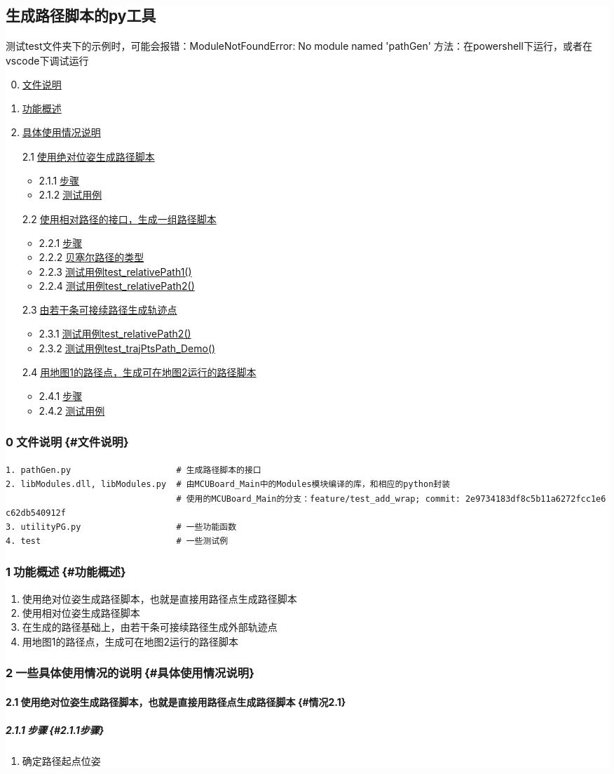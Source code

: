 ## 生成路径脚本的py工具

测试test文件夹下的示例时，可能会报错：ModuleNotFoundError: No module named 'pathGen'
方法：在powershell下运行，或者在vscode下调试运行

0. [文件说明](#文件说明)

1. [功能概述](#功能概述)

2. [具体使用情况说明](#具体使用情况说明)

    2.1 [使用绝对位姿生成路径脚本](#情况2.1)
    - 2.1.1 [步骤](#2.1.1步骤)
    - 2.1.2 [测试用例](#2.1.2测试用例)

    2.2 [使用相对路径的接口，生成一组路径脚本](#情况2.2)
    - 2.2.1 [步骤](#2.2.1步骤)
    - 2.2.2 [贝塞尔路径的类型](#2.2.2贝塞尔路径的类型)
    - 2.2.3 [测试用例test_relativePath1()](#2.2.3测试用例)
    - 2.2.4 [测试用例test_relativePath2()](#2.2.4测试用例)

    2.3 [由若干条可接续路径生成轨迹点](#情况2.3)
    - 2.3.1 [测试用例test_relativePath2()](#2.3.1测试用例)
    - 2.3.2 [测试用例test_trajPtsPath_Demo()](#2.3.2测试用例)

    2.4 [用地图1的路径点，生成可在地图2运行的路径脚本](#情况2.4)
    - 2.4.1 [步骤](#2.4.1步骤)
    - 2.4.2 [测试用例](#2.4.2测试用例)



### 0 文件说明 {#文件说明}

```
1. pathGen.py                     # 生成路径脚本的接口
2. libModules.dll, libModules.py  # 由MCUBoard_Main中的Modules模块编译的库，和相应的python封装
                                  # 使用的MCUBoard_Main的分支：feature/test_add_wrap; commit: 2e9734183df8c5b11a6272fcc1e6c62db540912f
3. utilityPG.py                   # 一些功能函数
4. test                           # 一些测试例
```

### 1 功能概述 {#功能概述}

1. 使用绝对位姿生成路径脚本，也就是直接用路径点生成路径脚本
2. 使用相对位姿生成路径脚本
3. 在生成的路径基础上，由若干条可接续路径生成外部轨迹点
4. 用地图1的路径点，生成可在地图2运行的路径脚本

### 2 一些具体使用情况的说明 {#具体使用情况说明}

#### 2.1 使用绝对位姿生成路径脚本，也就是直接用路径点生成路径脚本 {#情况2.1}

##### 2.1.1 步骤 {#2.1.1步骤}

1. 确定路径起点位姿
